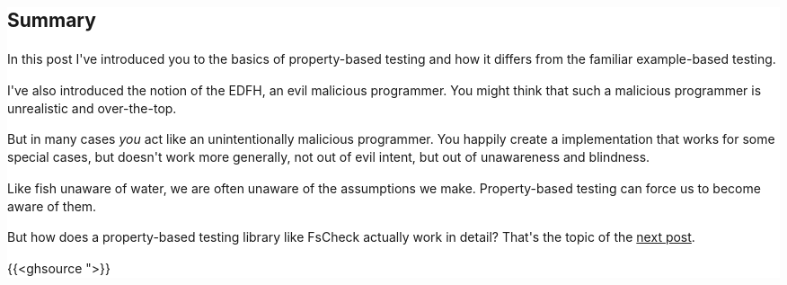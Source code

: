 ## Summary

In this post I've introduced you to the basics of property-based testing and how it differs from the familiar example-based testing.

I've also introduced the notion of the EDFH, an evil malicious programmer. You might think that such a malicious programmer is unrealistic and over-the-top.

But in many cases *you* act like an unintentionally malicious programmer. You happily create a implementation that works for some special cases, but doesn't work more generally, not out of evil intent, but out of unawareness and blindness.

Like fish unaware of water, we are often unaware of the assumptions we make. Property-based testing can force us to become aware of them.

But how does a property-based testing library like FsCheck actually work in detail? That's the topic of the [next post](/posts/property-based-testing-1/).

{{<ghsource ">}}



